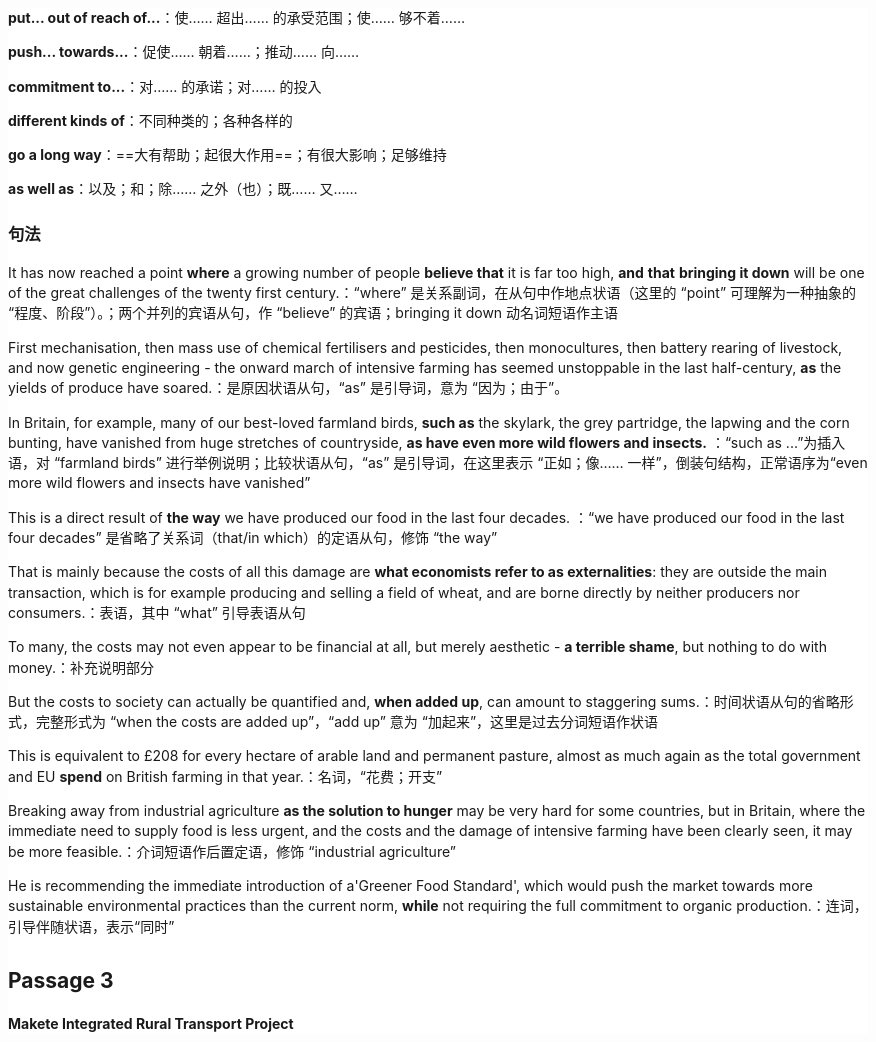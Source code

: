 **put... out of reach of...**：使…… 超出…… 的承受范围；使…… 够不着……

**push... towards...**：促使…… 朝着……；推动…… 向……

**commitment to...**：对…… 的承诺；对…… 的投入

**different kinds of**：不同种类的；各种各样的

**go a long way**：==大有帮助；起很大作用==；有很大影响；足够维持

**as well as**：以及；和；除…… 之外（也）；既…… 又……

### 句法

It has now reached a point **where** a growing number of people **believe that** it is far too high, **and** **that** **bringing it down** will be one of the great challenges of the twenty first century.：“where” 是关系副词，在从句中作地点状语（这里的 “point” 可理解为一种抽象的 “程度、阶段”）。；两个并列的宾语从句，作 “believe” 的宾语；bringing it down 动名词短语作主语

First mechanisation, then mass use of chemical fertilisers and pesticides, then monocultures, then battery rearing of livestock, and now genetic engineering - the onward march of intensive farming has seemed unstoppable in the last half-century, **as** the yields of produce have soared.：是原因状语从句，“as” 是引导词，意为 “因为；由于”。

In Britain, for example, many of our best-loved farmland birds, **such as** the skylark, the grey partridge, the lapwing and the corn bunting, have vanished from huge stretches of countryside, **as have even more wild flowers and insects.** ：“such as ...”为插入语，对 “farmland birds” 进行举例说明；比较状语从句，“as” 是引导词，在这里表示 “正如；像…… 一样”，倒装句结构，正常语序为“even more wild flowers and insects have vanished”

This is a direct result of **the way** we have produced our food in the last four decades. ：“we have produced our food in the last four decades” 是省略了关系词（that/in which）的定语从句，修饰 “the way”

That is mainly because the costs of all this damage are **what economists refer to as externalities**: they are outside the main transaction, which is for example producing and selling a field of wheat, and are borne directly by neither producers nor consumers.：表语，其中 “what” 引导表语从句

To many, the costs may not even appear to be financial at all, but merely aesthetic - **a terrible shame**, but nothing to do with money.：补充说明部分

But the costs to society can actually be quantified and, **when added up**, can amount to staggering sums.：时间状语从句的省略形式，完整形式为 “when the costs are added up”，“add up” 意为 “加起来”，这里是过去分词短语作状语

This is equivalent to £208 for every hectare of arable land and permanent pasture, almost as much again as the total government and EU **spend** on British farming in that year.：名词，“花费；开支”

Breaking away from industrial agriculture **as the solution to hunger** may be very hard for some countries, but in Britain, where the immediate need to supply food is less urgent, and the costs and the damage of intensive farming have been clearly seen, it may be more feasible.：介词短语作后置定语，修饰 “industrial agriculture”

He is recommending the immediate introduction of a'Greener Food Standard', which would push the market towards more sustainable environmental practices than the current norm, **while** not requiring the full commitment to organic production.：连词，引导伴随状语，表示“同时”

## Passage 3

**Makete Integrated Rural Transport Project**
